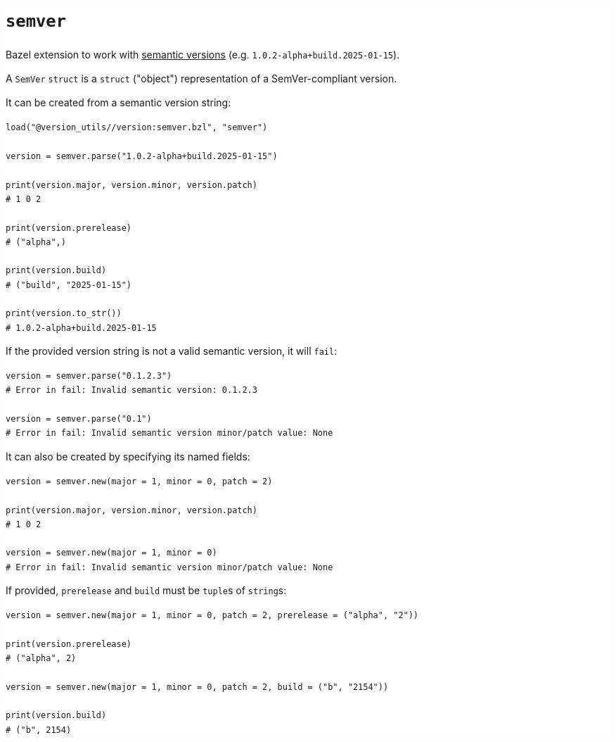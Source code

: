 

# `semver`

Bazel extension to work with [semantic versions] (e.g.
`1.0.2-alpha+build.2025-01-15`).

A `SemVer` `struct` is a `struct` ("object") representation of a
SemVer-compliant version.

It can be created from a semantic version string:

```starlark
load("@version_utils//version:semver.bzl", "semver")

version = semver.parse("1.0.2-alpha+build.2025-01-15")

print(version.major, version.minor, version.patch)
# 1 0 2

print(version.prerelease)
# ("alpha",)

print(version.build)
# ("build", "2025-01-15")

print(version.to_str())
# 1.0.2-alpha+build.2025-01-15
```

If the provided version string is not a valid semantic version, it will `fail`:
```starlark
version = semver.parse("0.1.2.3")
# Error in fail: Invalid semantic version: 0.1.2.3

version = semver.parse("0.1")
# Error in fail: Invalid semantic version minor/patch value: None
```

It can also be created by specifying its named fields:

```starlark
version = semver.new(major = 1, minor = 0, patch = 2)

print(version.major, version.minor, version.patch)
# 1 0 2

version = semver.new(major = 1, minor = 0)
# Error in fail: Invalid semantic version minor/patch value: None
```

If provided, `prerelease` and `build` must be `tuple`s of `string`s:

```starlark
version = semver.new(major = 1, minor = 0, patch = 2, prerelease = ("alpha", "2"))

print(version.prerelease)
# ("alpha", 2)

version = semver.new(major = 1, minor = 0, patch = 2, build = ("b", "2154"))

print(version.build)
# ("b", 2154)
```


[semantic versions]: https://semver.org